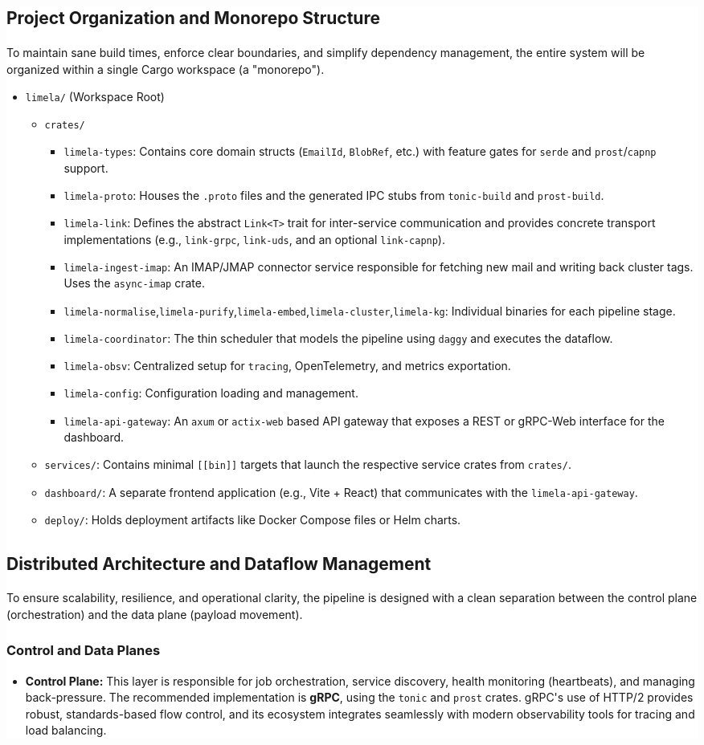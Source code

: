 ## Project Organization and Monorepo Structure

To maintain sane build times, enforce clear boundaries, and simplify dependency
management, the entire system will be organized within a single Cargo workspace
(a "monorepo").

- `limela/` (Workspace Root)

  - `crates/`

    - `limela-types`: Contains core domain structs (`EmailId`, `BlobRef`,
            etc.) with feature gates for `serde` and `prost`/`capnp` support.

    - `limela-proto`: Houses the `.proto` files and the generated IPC
            stubs from `tonic-build` and `prost-build`.

    - `limela-link`: Defines the abstract `Link<T>` trait for
            inter-service communication and provides concrete transport
            implementations (e.g., `link-grpc`, `link-uds`, and an optional
            `link-capnp`).

    - `limela-ingest-imap`: An IMAP/JMAP connector service responsible
            for fetching new mail and writing back cluster tags. Uses the
            `async-imap` crate.

    - `limela-normalise`,`limela-purify`,`limela-embed`,`limela-cluster`,`limela-kg`:
            Individual binaries for each pipeline stage.

    - `limela-coordinator`: The thin scheduler that models the pipeline
            using `daggy` and executes the dataflow.

    - `limela-obsv`: Centralized setup for `tracing`, OpenTelemetry, and
            metrics exportation.

    - `limela-config`: Configuration loading and management.

    - `limela-api-gateway`: An `axum` or `actix-web` based API gateway
            that exposes a REST or gRPC-Web interface for the dashboard.

  - `services/`: Contains minimal `[[bin]]` targets that launch the
        respective service crates from `crates/`.

  - `dashboard/`: A separate frontend application (e.g., Vite + React) that
        communicates with the `limela-api-gateway`.

  - `deploy/`: Holds deployment artifacts like Docker Compose files or Helm
        charts.

## Distributed Architecture and Dataflow Management

To ensure scalability, resilience, and operational clarity, the pipeline is
designed with a clean separation between the control plane (orchestration) and
the data plane (payload movement).

### Control and Data Planes

- **Control Plane:** This layer is responsible for job orchestration, service
    discovery, health monitoring (heartbeats), and managing back-pressure. The
    recommended implementation is **gRPC**, using the `tonic` and `prost`
    crates. gRPC's use of HTTP/2 provides robust, standards-based flow control,
    and its ecosystem integrates seamlessly with modern observability tools for
    tracing and load balancing.


[^1]: rayon-rs/rayon - A data parallelism library for Rust - GitHub, accessed
[^2]: Parallel Processing in Rust - Medium, accessed on 22 October 2025,
[^3]: (PDF) FISHDBC: Flexible, Incremental, Scalable, Hierarchical
[^4]: matteodellamico/flexible-clustering: Clustering for arbitrary data and
[^5]: mime - Keywords - crates.io: Rust Package Registry, accessed on 22
[^6]: mail-parser - Rust Package Registry - Crates.io, accessed on 22 October
[^7]: Comparing 13 Rust Crates for Extracting Text from HTML - Evan Schwartz,
[^8]: html2text - crates.io: Rust Package Registry, accessed on 22 October
[^9]: html2text - crates.io: Rust Package Registry, accessed on 22 October
[^10]: nanohtml2text --- Rust utility // Lib.rs, accessed on 22 October 2025,
[^11]: regex - crates.io: Rust Package Registry, accessed on 22 October 2025,
[^12]: regex - Rust - Docs.rs, accessed on 22 October 2025,
[^13]: Decoding Sentence-BERT | Continuum Labs, accessed on 22 October 2025,
[^14]: Understanding ColBERT: What is New Comparing with Normal Semantic Search
[^15]: ColBERT --- A Late Interaction Model For Semantic Search | by Zachariah
[^16]: Can Semantic Search be more interpretable? COLBERT, SPLADE might be the
[^17]: rust-bert - Crates.io, accessed on 22 October 2025,
[^18]: rust\_bert::pipelines - Rust - Docs.rs, accessed on 22 October 2025,
[^19]: cpcdoy/rust-sbert: Rust port of sentence-transformers
[^20]: [1910.07283] FISHDBC: Flexible, Incremental, Scalable, Hierarchical
[^21]: A Guide to the DBSCAN Clustering Algorithm - DataCamp, accessed on 22
[^22]: Data Parallelism - Rust Cookbook, accessed on 22 October 2025,
[^23]: parallel\_stream - Rust - Docs.rs, accessed on 22 October 2025,
[^24]: Dynamic Serialization with Protobuf and Embedded Rust - A Calustra- Eloy
[^25]: Rust Generated Code Guide | Protocol Buffers Documentation, accessed on
[^26]: An Online, Adaptive and Unsupervised Regression Framework with Drift
[^27]: Scalable Detection of Concept Drifts on Data Streams with Parallel
[^28]: skmultiflow.drift\_detection.ADWIN - scikit-multiflow's documentation! -
[^29]: Automated Data Quality Monitoring with ADWIN2 - Jefferson Lab Indico,